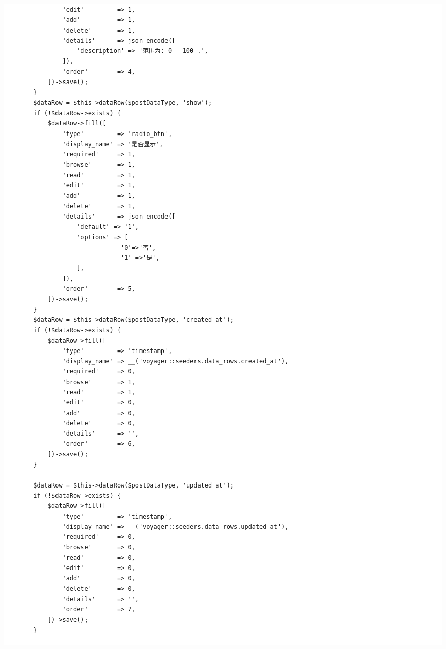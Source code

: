 ```
                'edit'         => 1,
                'add'          => 1,
                'delete'       => 1,
                'details'      => json_encode([
                    'description' => '范围为: 0 - 100 .',
                ]),
                'order'        => 4,
            ])->save();
        }
        $dataRow = $this->dataRow($postDataType, 'show');
        if (!$dataRow->exists) {
            $dataRow->fill([
                'type'         => 'radio_btn',
                'display_name' => '是否显示',
                'required'     => 1,
                'browse'       => 1,
                'read'         => 1,
                'edit'         => 1,
                'add'          => 1,
                'delete'       => 1,
                'details'      => json_encode([
                    'default' => '1',
                    'options' => [
                                '0'=>'否',
                                '1' =>'是',
                    ],
                ]),
                'order'        => 5,
            ])->save();
        }
        $dataRow = $this->dataRow($postDataType, 'created_at');
        if (!$dataRow->exists) {
            $dataRow->fill([
                'type'         => 'timestamp',
                'display_name' => __('voyager::seeders.data_rows.created_at'),
                'required'     => 0,
                'browse'       => 1,
                'read'         => 1,
                'edit'         => 0,
                'add'          => 0,
                'delete'       => 0,
                'details'      => '',
                'order'        => 6,
            ])->save();
        }

        $dataRow = $this->dataRow($postDataType, 'updated_at');
        if (!$dataRow->exists) {
            $dataRow->fill([
                'type'         => 'timestamp',
                'display_name' => __('voyager::seeders.data_rows.updated_at'),
                'required'     => 0,
                'browse'       => 0,
                'read'         => 0,
                'edit'         => 0,
                'add'          => 0,
                'delete'       => 0,
                'details'      => '',
                'order'        => 7,
            ])->save();
        }


```